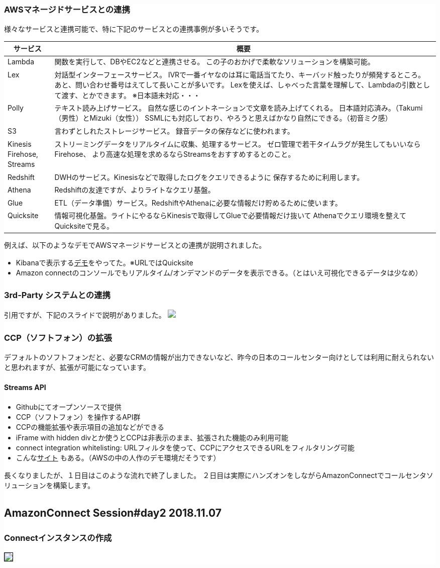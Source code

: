 ### AWSマネージドサービスとの連携
様々なサービスと連携可能で、特に下記のサービスとの連携事例が多いそうです。

| サービス                  | 概要                                                         |
| ------------------------- | ------------------------------------------------------------ |
| Lambda                    | 関数を実行して、DBやEC2などと連携させる。    この子のおかげで柔軟なソリューションを構築可能。 |
| Lex                       | 対話型インターフェースサービス。    IVRで一番イヤなのは耳に電話当てたり、キーバッド触ったりが頻発するところ。    あと、問い合わせ番号はえてして長いことが多いです。    Lexを使えば、しゃべった言葉を理解して、Lambdaの引数として渡す、とかできます。    ※日本語未対応・・・ |
| Polly                     | テキスト読み上げサービス。    自然な感じのイントネーションで文章を読み上げてくれる。    日本語対応済み。（Takumi（男性）とMizuki（女性））    SSMLにも対応しており、やろうと思えばかなり自然にできる。（初音ミク感） |
| S3                        | 言わずとしれたストレージサービス。    録音データの保存などに使われます。 |
| Kinesis Firehose, Streams | ストリーミングデータをリアルタイムに収集、処理するサービス。    ゼロ管理で若干タイムラグが発生してもいいならFirehose、    より高速な処理を求めるならStreamsをおすすめするとのこと。 |
| Redshift                  | DWHのサービス。Kinesisなどで取得したログをクエリできるように    保存するために利用します。 |
| Athena                    | Redshiftの友達ですが、よりライトなクエリ基盤。               |
| Glue                      | ETL（データ準備）サービス。RedshiftやAthenaに必要な情報だけ貯めるために使います。 |
| Quicksite                 | 情報可視化基盤。ライトにやるならKinesisで取得してGlueで必要情報だけ抜いて    Athenaでクエリ環境を整えてQuicksiteで見る。 |

例えば、以下のようなデモでAWSマネージドサービスとの連携が説明されました。

 - Kibanaで表示する[デモ](https://aws.amazon.com/jp/blogs/big-data/analyzing-amazon-connect-records-with-amazon-athena-aws-glue-and-amazon-quicksight/)をやってた。※URLではQuicksite
 - Amazon connectのコンソールでもリアルタイム/オンデマンドのデータを表示できる。（とはいえ可視化できるデータは少なめ）


### 3rd-Party システムとの連携
引用ですが、下記のスライドで説明がありました。
<img src="/images/20181202/photo_20181202_01.png" loading="lazy">


### CCP（ソフトフォン）の拡張
デフォルトのソフトフォンだと、必要なCRMの情報が出力できないなど、昨今の日本のコールセンター向けとしては利用に耐えられないと思われますが、拡張が可能になっています。

#### Streams API
 - Githubにてオープンソースで提供
 - CCP（ソフトフォン）を操作するAPI群
 - CCPの機能拡張や表示項目の追加などができる
 - iFrame with hidden divとか使うとCCPは非表示のまま、拡張された機能のみ利用可能
 - connect integration whitelisting: URLフィルタを使って、CCPにアクセスできるURLをフィルタリング可能
 - こんな[サイト](https://www.connectdemo.com) もある。（AWSの中の人作のデモ環境だそうです）

長くなりましたが、１日目はこのような流れで終了しました。
２日目は実際にハンズオンをしながらAmazonConnectでコールセンタソリューションを構築します。

## AmazonConnect Session#day2 2018.11.07

### Connectインスタンスの作成
<img src="/images/20181202/photo_20181202_02.png" style="border:solid 1px #000000" loading="lazy">
